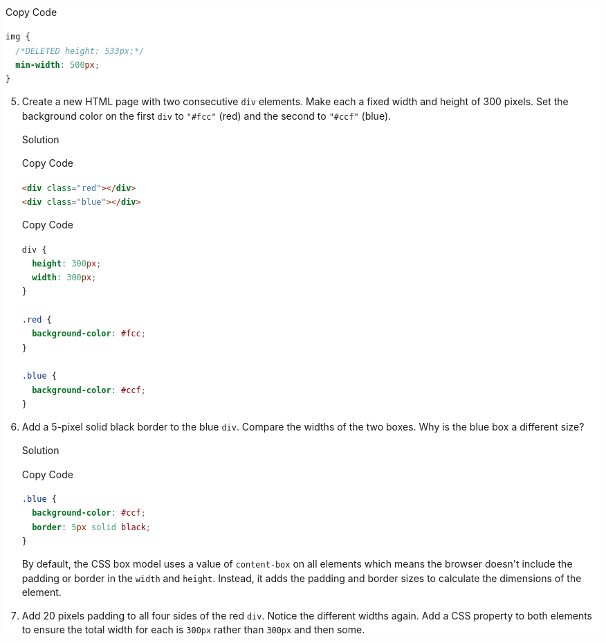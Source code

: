    Copy Code

   ```css
   img {
     /*DELETED height: 533px;*/
     min-width: 500px;
   }
   ```

5. Create a new HTML page with two consecutive `div` elements. Make each a fixed width and height of 300 pixels. Set the background color on the first `div` to `"#fcc"` (red) and the second to `"#ccf"` (blue).

   Solution

   Copy Code

   ```html
   <div class="red"></div>
   <div class="blue"></div>
   ```

   Copy Code

   ```css
   div {
     height: 300px;
     width: 300px;
   }
   
   .red {
     background-color: #fcc;
   }
   
   .blue {
     background-color: #ccf;
   }
   ```

6. Add a 5-pixel solid black border to the blue `div`. Compare the widths of the two boxes. Why is the blue box a different size?

   Solution

   Copy Code

   ```css
   .blue {
     background-color: #ccf;
     border: 5px solid black;
   }
   ```

   By default, the CSS box model uses a value of `content-box` on all elements which means the browser doesn't include the padding or border in the `width` and `height`. Instead, it adds the padding and border sizes to calculate the dimensions of the element.

7. Add 20 pixels padding to all four sides of the red `div`. Notice the different widths again. Add a CSS property to both elements to ensure the total width for each is `300px` rather than `300px` and then some.

